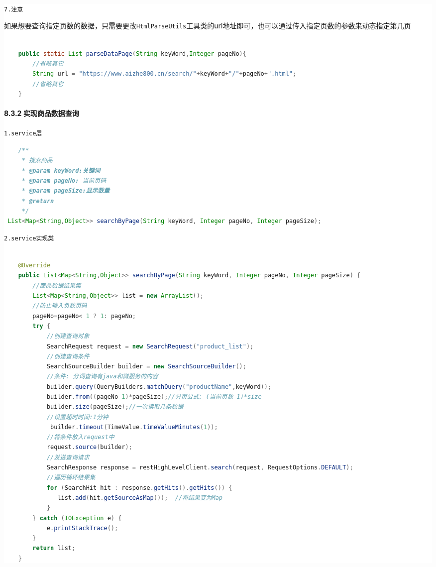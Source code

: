 

`7.注意`

​		如果想要查询指定页数的数据，只需要更改`HtmlParseUtils`工具类的url地址即可，也可以通过传入指定页数的参数来动态指定第几页

```JAVA

   	public static List parseDataPage(String keyWord,Integer pageNo){
        //省略其它
        String url = "https://www.aizhe800.cn/search/"+keyWord+"/"+pageNo+".html";
        //省略其它
    }
```





#### 8.3.2 实现商品数据查询

`1.service层`

```JAVA
 	/**
     * 搜索商品
     * @param keyWord:关键词
     * @param pageNo: 当前页码
     * @param pageSize:显示数量
     * @return
     */
 List<Map<String,Object>> searchByPage(String keyWord, Integer pageNo, Integer pageSize);
```



`2.service实现类`

```java
	
	@Override
    public List<Map<String,Object>> searchByPage(String keyWord, Integer pageNo, Integer pageSize) {
        //商品数据结果集
        List<Map<String,Object>> list = new ArrayList();
        //防止输入负数页码
        pageNo=pageNo< 1 ? 1: pageNo;
        try {
            //创建查询对象
            SearchRequest request = new SearchRequest("product_list");
            //创建查询条件
            SearchSourceBuilder builder = new SearchSourceBuilder();
            //条件: 分词查询有java和微服务的内容
            builder.query(QueryBuilders.matchQuery("productName",keyWord));
            builder.from((pageNo-1)*pageSize);//分页公式: (当前页数-1)*size
            builder.size(pageSize);//一次读取几条数据
            //设置超时时间:1分钟
             builder.timeout(TimeValue.timeValueMinutes(1));
            //将条件放入request中
            request.source(builder);
            //发送查询请求
            SearchResponse response = restHighLevelClient.search(request, RequestOptions.DEFAULT);
            //遍历循环结果集
            for (SearchHit hit : response.getHits().getHits()) {
               list.add(hit.getSourceAsMap());	//将结果变为Map
            }
        } catch (IOException e) {
            e.printStackTrace();
        }
        return list;
    }
```